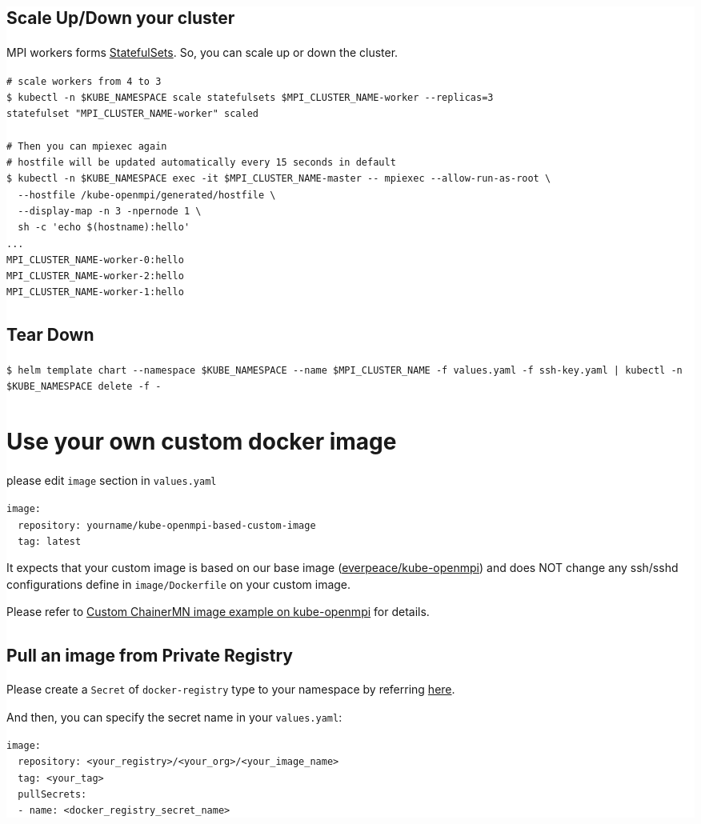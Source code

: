 ## Scale Up/Down your cluster
MPI workers forms [StatefulSets](https://kubernetes.io/docs/concepts/workloads/controllers/statefulset/). So, you can scale up or down the cluster.

```
# scale workers from 4 to 3
$ kubectl -n $KUBE_NAMESPACE scale statefulsets $MPI_CLUSTER_NAME-worker --replicas=3
statefulset "MPI_CLUSTER_NAME-worker" scaled

# Then you can mpiexec again
# hostfile will be updated automatically every 15 seconds in default
$ kubectl -n $KUBE_NAMESPACE exec -it $MPI_CLUSTER_NAME-master -- mpiexec --allow-run-as-root \
  --hostfile /kube-openmpi/generated/hostfile \
  --display-map -n 3 -npernode 1 \
  sh -c 'echo $(hostname):hello'
...
MPI_CLUSTER_NAME-worker-0:hello
MPI_CLUSTER_NAME-worker-2:hello
MPI_CLUSTER_NAME-worker-1:hello
```

## Tear Down

```
$ helm template chart --namespace $KUBE_NAMESPACE --name $MPI_CLUSTER_NAME -f values.yaml -f ssh-key.yaml | kubectl -n $KUBE_NAMESPACE delete -f -
```

# Use your own custom docker image
please edit `image` section in `values.yaml`

```
image:
  repository: yourname/kube-openmpi-based-custom-image
  tag: latest
```

It expects that your custom image is based on our base image ([everpeace/kube-openmpi](https://hub.docker.com/r/everpeace/kube-openmpi/)) and does NOT change any ssh/sshd configurations define in `image/Dockerfile` on your custom image.

Please refer to [Custom ChainerMN image example on kube-openmpi](chainermn-example/README.md) for details.

## Pull an image from Private Registry
Please create a `Secret` of `docker-registry` type to your namespace by referring [here](https://kubernetes.io/docs/tasks/configure-pod-container/pull-image-private-registry).

And then, you can specify the secret name in your `values.yaml`:

```
image:
  repository: <your_registry>/<your_org>/<your_image_name>
  tag: <your_tag>
  pullSecrets:
  - name: <docker_registry_secret_name>
```
